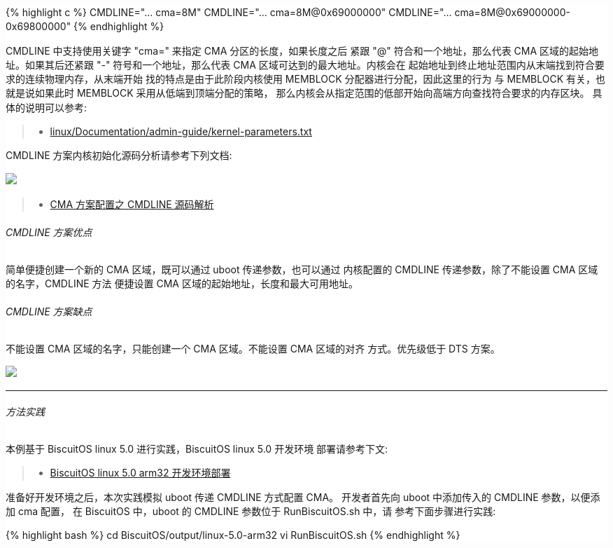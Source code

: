 {% highlight c %}
CMDLINE="... cma=8M"
CMDLINE="... cma=8M@0x69000000"
CMDLINE="... cma=8M@0x69000000-0x69800000"
{% endhighlight %}

CMDLINE 中支持使用关键字 "cma=" 来指定 CMA 分区的长度，如果长度之后
紧跟 "@" 符合和一个地址，那么代表 CMA 区域的起始地址。如果其后还紧跟
"-" 符号和一个地址，那么代表 CMA 区域可达到的最大地址。内核会在
起始地址到终止地址范围内从末端找到符合要求的连续物理内存，从末端开始
找的特点是由于此阶段内核使用 MEMBLOCK 分配器进行分配，因此这里的行为
与 MEMBLOCK 有关，也就是说如果此时 MEMBLOCK 采用从低端到顶端分配的策略，
那么内核会从指定范围的低部开始向高端方向查找符合要求的内存区块。
具体的说明可以参考:

> - [linux/Documentation/admin-guide/kernel-parameters.txt](https://elixir.bootlin.com/linux/v5.0/source/Documentation/admin-guide/kernel-parameters.txt)

CMDLINE 方案内核初始化源码分析请参考下列文档:

![](https://gitee.com/BiscuitOS_team/PictureSet/raw/Gitee/HK/HK000151.png)

> - [CMA 方案配置之 CMDLINE 源码解析](https://biscuitos.github.io/blog/CMA/#E0112)

<span id="C032"></span>

###### CMDLINE 方案优点

简单便捷创建一个新的 CMA 区域，既可以通过 uboot 传递参数，也可以通过
内核配置的 CMDLINE 传递参数，除了不能设置 CMA 区域的名字，CMDLINE 方法
便捷设置 CMA 区域的起始地址，长度和最大可用地址。

###### CMDLINE 方案缺点

不能设置 CMA 区域的名字，只能创建一个 CMA 区域。不能设置 CMA 区域的对齐
方式。优先级低于 DTS 方案。

![](https://gitee.com/BiscuitOS_team/PictureSet/raw/Gitee/BiscuitOS/kernel/IND000101.jpg)

------------------------------

###### <span id="C031">方法实践</span>

本例基于 BiscuitOS linux 5.0 进行实践，BiscuitOS linux 5.0 开发环境
部署请参考下文:

> - [BiscuitOS linux 5.0 arm32 开发环境部署](https://biscuitos.github.io/blog/Linux-5.0-arm32-Usermanual/)

准备好开发环境之后，本次实践模拟 uboot 传递 CMDLINE 方式配置 CMA。
开发者首先向 uboot 中添加传入的 CMDLINE 参数，以便添加 cma 配置，
在 BiscuitOS 中，uboot 的 CMDLINE 参数位于 RunBiscuitOS.sh 中，请
参考下面步骤进行实践:

{% highlight bash %}
cd BiscuitOS/output/linux-5.0-arm32
vi RunBiscuitOS.sh
{% endhighlight %}
